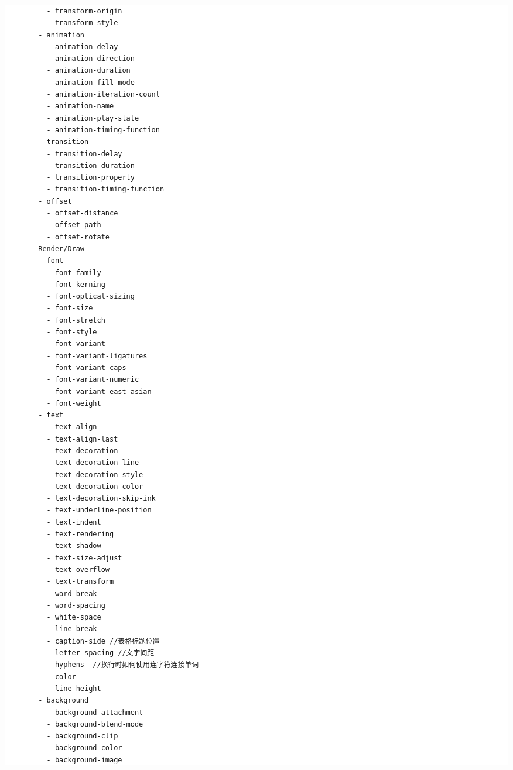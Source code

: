               - transform-origin
              - transform-style
            - animation
              - animation-delay
              - animation-direction
              - animation-duration
              - animation-fill-mode
              - animation-iteration-count
              - animation-name
              - animation-play-state
              - animation-timing-function
            - transition
              - transition-delay
              - transition-duration
              - transition-property
              - transition-timing-function
            - offset
              - offset-distance
              - offset-path
              - offset-rotate
          - Render/Draw
            - font
              - font-family
              - font-kerning
              - font-optical-sizing
              - font-size
              - font-stretch
              - font-style
              - font-variant
              - font-variant-ligatures
              - font-variant-caps
              - font-variant-numeric
              - font-variant-east-asian
              - font-weight
            - text
              - text-align
              - text-align-last
              - text-decoration
              - text-decoration-line
              - text-decoration-style
              - text-decoration-color
              - text-decoration-skip-ink
              - text-underline-position
              - text-indent
              - text-rendering
              - text-shadow
              - text-size-adjust
              - text-overflow
              - text-transform
              - word-break
              - word-spacing
              - white-space
              - line-break
              - caption-side //表格标题位置
              - letter-spacing //文字间距
              - hyphens  //换行时如何使用连字符连接单词
              - color
              - line-height
            - background
              - background-attachment
              - background-blend-mode
              - background-clip
              - background-color
              - background-image